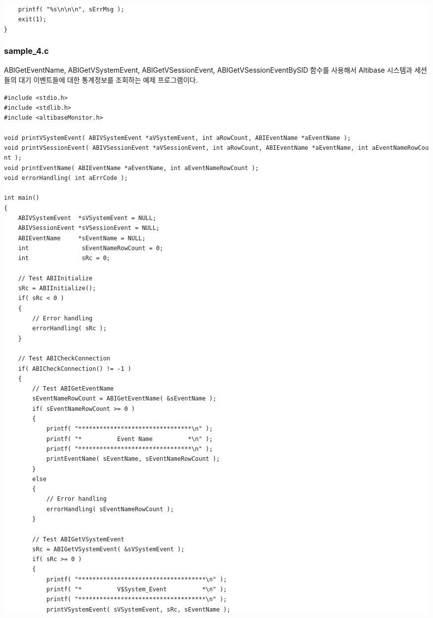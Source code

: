 ```
    printf( "%s\n\n\n", sErrMsg );
    exit(1);
}
```

### sample_4.c

ABIGetEventName, ABIGetVSystemEvent, ABIGetVSessionEvent,
ABIGetVSessionEventBySID 함수를 사용해서 Altibase 시스템과 세션들의 대기
이벤트들에 대한 통계정보를 조회하는 예제 프로그램이다.

```
#include <stdio.h>
#include <stdlib.h>
#include <altibaseMonitor.h>

void printVSystemEvent( ABIVSystemEvent *aVSystemEvent, int aRowCount, ABIEventName *aEventName );
void printVSessionEvent( ABIVSessionEvent *aVSessionEvent, int aRowCount, ABIEventName *aEventName, int aEventNameRowCount );
void printEventName( ABIEventName *aEventName, int aEventNameRowCount );
void errorHandling( int aErrCode );

int main()
{
    ABIVSystemEvent  *sVSystemEvent = NULL;
    ABIVSessionEvent *sVSessionEvent = NULL;
    ABIEventName     *sEventName = NULL;
    int               sEventNameRowCount = 0;
    int               sRc = 0;

    // Test ABIInitialize
    sRc = ABIInitialize();
    if( sRc < 0 )
    {
        // Error handling
        errorHandling( sRc );
    }

    // Test ABICheckConnection
    if( ABICheckConnection() != -1 )
    {
        // Test ABIGetEventName
        sEventNameRowCount = ABIGetEventName( &sEventName );
        if( sEventNameRowCount >= 0 )
        {
            printf( "********************************\n" );
            printf( "*          Event Name          *\n" );
            printf( "********************************\n" );
            printEventName( sEventName, sEventNameRowCount );
        }
        else
        {
            // Error handling
            errorHandling( sEventNameRowCount );
        }

        // Test ABIGetVSystemEvent
        sRc = ABIGetVSystemEvent( &sVSystemEvent );
        if( sRc >= 0 )
        {
            printf( "************************************\n" );
            printf( "*          V$System_Event          *\n" );
            printf( "************************************\n" );
            printVSystemEvent( sVSystemEvent, sRc, sEventName );
```